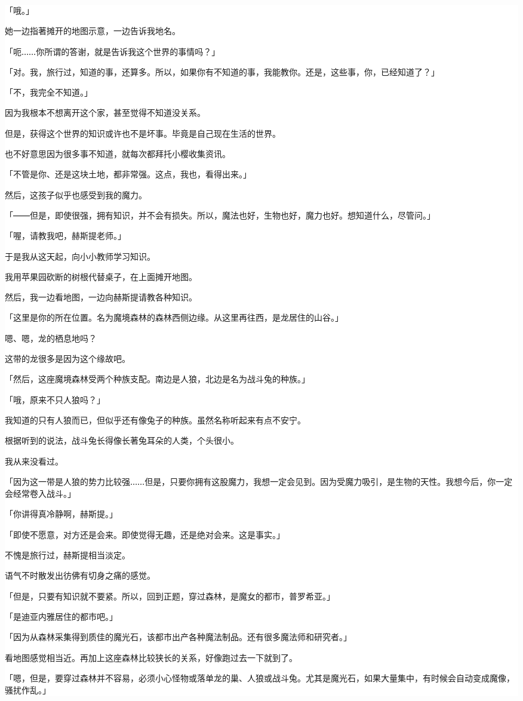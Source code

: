 「哦。」

她一边指著摊开的地图示意，一边告诉我地名。

「呃……你所谓的答谢，就是告诉我这个世界的事情吗？」

「对。我，旅行过，知道的事，还算多。所以，如果你有不知道的事，我能教你。还是，这些事，你，已经知道了？」

「不，我完全不知道。」

因为我根本不想离开这个家，甚至觉得不知道没关系。

但是，获得这个世界的知识或许也不是坏事。毕竟是自己现在生活的世界。

也不好意思因为很多事不知道，就每次都拜托小樱收集资讯。

「不管是你、还是这块土地，都非常强。这点，我也，看得出来。」

然后，这孩子似乎也感受到我的魔力。

「——但是，即使很强，拥有知识，并不会有损失。所以，魔法也好，生物也好，魔力也好。想知道什么，尽管问。」

「喔，请教我吧，赫斯提老师。」

于是我从这天起，向小小教师学习知识。

我用苹果园砍断的树根代替桌子，在上面摊开地图。

然后，我一边看地图，一边向赫斯提请教各种知识。

「这里是你的所在位置。名为魔境森林的森林西侧边缘。从这里再往西，是龙居住的山谷。」

嗯、嗯，龙的栖息地吗？

这带的龙很多是因为这个缘故吧。

「然后，这座魔境森林受两个种族支配。南边是人狼，北边是名为战斗兔的种族。」

「哦，原来不只人狼吗？」

我知道的只有人狼而已，但似乎还有像兔子的种族。虽然名称听起来有点不安宁。

根据听到的说法，战斗兔长得像长著兔耳朵的人类，个头很小。

我从来没看过。

「因为这一带是人狼的势力比较强……但是，只要你拥有这股魔力，我想一定会见到。因为受魔力吸引，是生物的天性。我想今后，你一定会经常卷入战斗。」

「你讲得真冷静啊，赫斯提。」

「即使不愿意，对方还是会来。即使觉得无趣，还是绝对会来。这是事实。」

不愧是旅行过，赫斯提相当淡定。

语气不时散发出彷佛有切身之痛的感觉。

「但是，只要有知识就不要紧。所以，回到正题，穿过森林，是魔女的都市，普罗希亚。」

「是迪亚内雅居住的都市吧。」

「因为从森林采集得到质佳的魔光石，该都市出产各种魔法制品。还有很多魔法师和研究者。」

看地图感觉相当近。再加上这座森林比较狭长的关系，好像跑过去一下就到了。

「嗯，但是，要穿过森林并不容易，必须小心怪物或落单龙的巢、人狼或战斗兔。尤其是魔光石，如果大量集中，有时候会自动变成魔像，骚扰作乱。」
